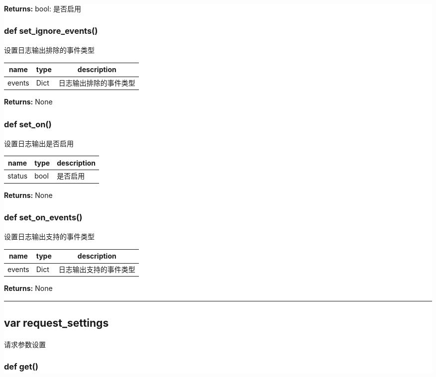 

**Returns:** bool: 是否启用




### def set_ignore_events()

设置日志输出排除的事件类型


| name | type | description |
| - | - | - |
| events | Dict | 日志输出排除的事件类型 |

**Returns:** None



### def set_on()

设置日志输出是否启用


| name | type | description |
| - | - | - |
| status | bool | 是否启用 |

**Returns:** None



### def set_on_events()

设置日志输出支持的事件类型


| name | type | description |
| - | - | - |
| events | Dict | 日志输出支持的事件类型 |

**Returns:** None



---

## var request_settings

请求参数设置



### def get()
